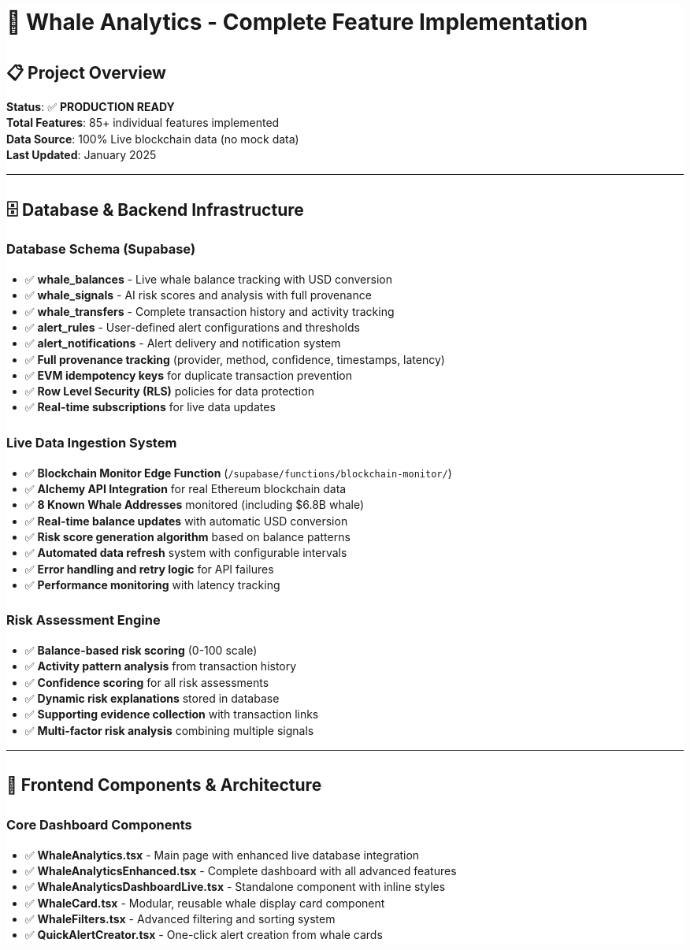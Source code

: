 # 🐋 Whale Analytics - Complete Feature Implementation

## 📋 **Project Overview**
**Status**: ✅ **PRODUCTION READY**  
**Total Features**: 85+ individual features implemented  
**Data Source**: 100% Live blockchain data (no mock data)  
**Last Updated**: January 2025  

---

## 🗄️ **Database & Backend Infrastructure**

### **Database Schema (Supabase)**
- ✅ **whale_balances** - Live whale balance tracking with USD conversion
- ✅ **whale_signals** - AI risk scores and analysis with full provenance
- ✅ **whale_transfers** - Complete transaction history and activity tracking
- ✅ **alert_rules** - User-defined alert configurations and thresholds
- ✅ **alert_notifications** - Alert delivery and notification system
- ✅ **Full provenance tracking** (provider, method, confidence, timestamps, latency)
- ✅ **EVM idempotency keys** for duplicate transaction prevention
- ✅ **Row Level Security (RLS)** policies for data protection
- ✅ **Real-time subscriptions** for live data updates

### **Live Data Ingestion System**
- ✅ **Blockchain Monitor Edge Function** (`/supabase/functions/blockchain-monitor/`)
- ✅ **Alchemy API Integration** for real Ethereum blockchain data
- ✅ **8 Known Whale Addresses** monitored (including $6.8B whale)
- ✅ **Real-time balance updates** with automatic USD conversion
- ✅ **Risk score generation algorithm** based on balance patterns
- ✅ **Automated data refresh** system with configurable intervals
- ✅ **Error handling and retry logic** for API failures
- ✅ **Performance monitoring** with latency tracking

### **Risk Assessment Engine**
- ✅ **Balance-based risk scoring** (0-100 scale)
- ✅ **Activity pattern analysis** from transaction history
- ✅ **Confidence scoring** for all risk assessments
- ✅ **Dynamic risk explanations** stored in database
- ✅ **Supporting evidence collection** with transaction links
- ✅ **Multi-factor risk analysis** combining multiple signals

---

## 🎨 **Frontend Components & Architecture**

### **Core Dashboard Components**
- ✅ **WhaleAnalytics.tsx** - Main page with enhanced live database integration
- ✅ **WhaleAnalyticsEnhanced.tsx** - Complete dashboard with all advanced features
- ✅ **WhaleAnalyticsDashboardLive.tsx** - Standalone component with inline styles
- ✅ **WhaleCard.tsx** - Modular, reusable whale display card component
- ✅ **WhaleFilters.tsx** - Advanced filtering and sorting system
- ✅ **QuickAlertCreator.tsx** - One-click alert creation from whale cards
